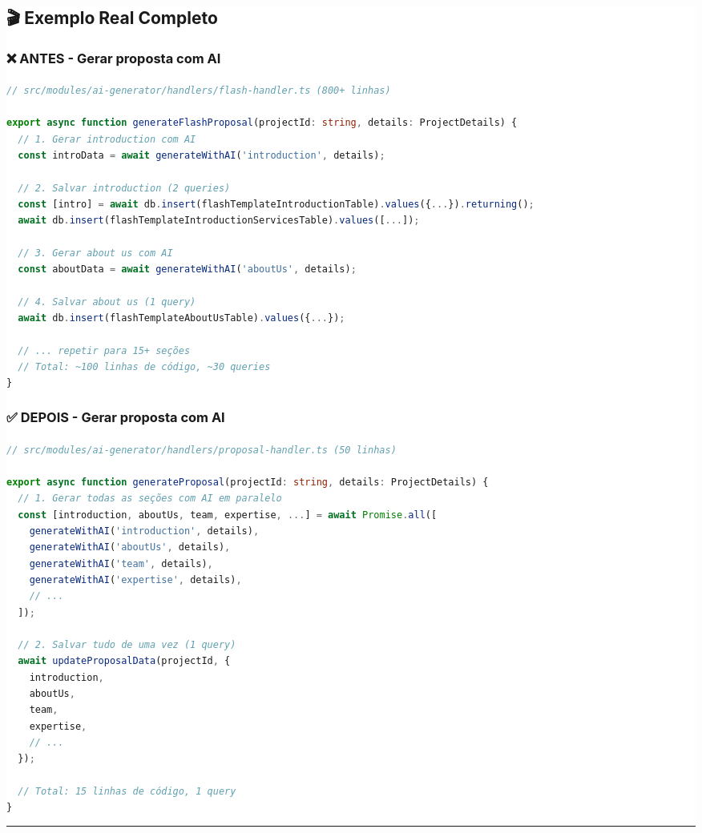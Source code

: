
## 🎬 Exemplo Real Completo

### ❌ ANTES - Gerar proposta com AI

```typescript
// src/modules/ai-generator/handlers/flash-handler.ts (800+ linhas)

export async function generateFlashProposal(projectId: string, details: ProjectDetails) {
  // 1. Gerar introduction com AI
  const introData = await generateWithAI('introduction', details);

  // 2. Salvar introduction (2 queries)
  const [intro] = await db.insert(flashTemplateIntroductionTable).values({...}).returning();
  await db.insert(flashTemplateIntroductionServicesTable).values([...]);

  // 3. Gerar about us com AI
  const aboutData = await generateWithAI('aboutUs', details);

  // 4. Salvar about us (1 query)
  await db.insert(flashTemplateAboutUsTable).values({...});

  // ... repetir para 15+ seções
  // Total: ~100 linhas de código, ~30 queries
}
```

### ✅ DEPOIS - Gerar proposta com AI

```typescript
// src/modules/ai-generator/handlers/proposal-handler.ts (50 linhas)

export async function generateProposal(projectId: string, details: ProjectDetails) {
  // 1. Gerar todas as seções com AI em paralelo
  const [introduction, aboutUs, team, expertise, ...] = await Promise.all([
    generateWithAI('introduction', details),
    generateWithAI('aboutUs', details),
    generateWithAI('team', details),
    generateWithAI('expertise', details),
    // ...
  ]);

  // 2. Salvar tudo de uma vez (1 query)
  await updateProposalData(projectId, {
    introduction,
    aboutUs,
    team,
    expertise,
    // ...
  });

  // Total: 15 linhas de código, 1 query
}
```

---